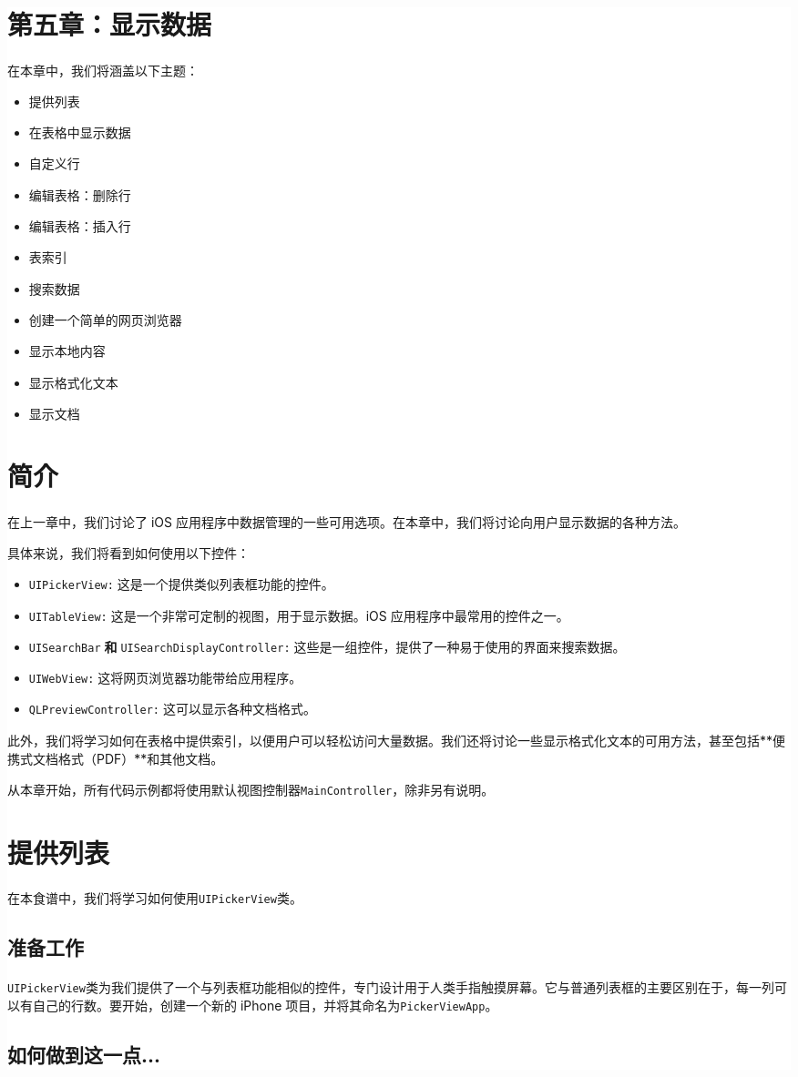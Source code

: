 # 第五章：显示数据

在本章中，我们将涵盖以下主题：

+   提供列表

+   在表格中显示数据

+   自定义行

+   编辑表格：删除行

+   编辑表格：插入行

+   表索引

+   搜索数据

+   创建一个简单的网页浏览器

+   显示本地内容

+   显示格式化文本

+   显示文档

# 简介

在上一章中，我们讨论了 iOS 应用程序中数据管理的一些可用选项。在本章中，我们将讨论向用户显示数据的各种方法。

具体来说，我们将看到如何使用以下控件：

+   `UIPickerView:` 这是一个提供类似列表框功能的控件。

+   `UITableView:` 这是一个非常可定制的视图，用于显示数据。iOS 应用程序中最常用的控件之一。

+   `UISearchBar` **和** `UISearchDisplayController:` 这些是一组控件，提供了一种易于使用的界面来搜索数据。

+   `UIWebView:` 这将网页浏览器功能带给应用程序。

+   `QLPreviewController:` 这可以显示各种文档格式。

此外，我们将学习如何在表格中提供索引，以便用户可以轻松访问大量数据。我们还将讨论一些显示格式化文本的可用方法，甚至包括**便携式文档格式（PDF）**和其他文档。

从本章开始，所有代码示例都将使用默认视图控制器`MainController`，除非另有说明。

# 提供列表

在本食谱中，我们将学习如何使用`UIPickerView`类。

## 准备工作

`UIPickerView`类为我们提供了一个与列表框功能相似的控件，专门设计用于人类手指触摸屏幕。它与普通列表框的主要区别在于，每一列可以有自己的行数。要开始，创建一个新的 iPhone 项目，并将其命名为`PickerViewApp`。

## 如何做到这一点...
